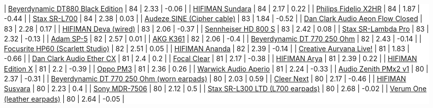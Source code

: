 | [Beyerdynamic DT880 Black Edition](./oratory1990/harman_over-ear_2018/Beyerdynamic%20DT880%20Black%20Edition)                                                             |      84 |       2.33 |   -0.06 |
| [HIFIMAN Sundara](./oratory1990/harman_over-ear_2018/HIFIMAN%20Sundara)                                                                                                   |      84 |       2.17 |    0.22 |
| [Philips Fidelio X2HR](./oratory1990/harman_over-ear_2018/Philips%20Fidelio%20X2HR)                                                                                       |      84 |       1.87 |   -0.44 |
| [Stax SR-L700](./oratory1990/harman_over-ear_2018/Stax%20SR-L700)                                                                                                         |      84 |       2.38 |    0.03 |
| [Audeze SINE (Cipher cable)](./oratory1990/harman_over-ear_2018/Audeze%20SINE%20(Cipher%20cable))                                                                         |      83 |       1.84 |   -0.52 |
| [Dan Clark Audio Aeon Flow Closed](./oratory1990/harman_over-ear_2018/Dan%20Clark%20Audio%20Aeon%20Flow%20Closed)                                                         |      83 |       2.28 |    0.17 |
| [HIFIMAN Deva (wired)](./oratory1990/harman_over-ear_2018/HIFIMAN%20Deva%20(wired))                                                                                       |      83 |       2.06 |   -0.37 |
| [Sennheiser HD 800 S](./oratory1990/harman_over-ear_2018/Sennheiser%20HD%20800%20S)                                                                                       |      83 |       2.42 |    0.08 |
| [Stax SR-Lambda Pro](./oratory1990/harman_over-ear_2018/Stax%20SR-Lambda%20Pro)                                                                                           |      83 |       2.32 |   -0.13 |
| [Adam SP-5](./oratory1990/harman_over-ear_2018/Adam%20SP-5)                                                                                                               |      82 |       2.57 |    0.01 |
| [AKG K361](./oratory1990/harman_over-ear_2018/AKG%20K361)                                                                                                                 |      82 |       2.06 |   -0.4  |
| [Beyerdynamic DT 770 250 Ohm](./oratory1990/harman_over-ear_2018/Beyerdynamic%20DT%20770%20250%20Ohm)                                                                     |      82 |       2.43 |   -0.14 |
| [Focusrite HP60 (Scarlett Studio)](./oratory1990/harman_over-ear_2018/Focusrite%20HP60%20(Scarlett%20Studio))                                                             |      82 |       2.51 |    0.05 |
| [HIFIMAN Ananda](./oratory1990/harman_over-ear_2018/HIFIMAN%20Ananda)                                                                                                     |      82 |       2.39 |   -0.14 |
| [Creative Aurvana Live!](./oratory1990/harman_over-ear_2018/Creative%20Aurvana%20Live!)                                                                                   |      81 |       1.83 |   -0.66 |
| [Dan Clark Audio Ether CX](./oratory1990/harman_over-ear_2018/Dan%20Clark%20Audio%20Ether%20CX)                                                                           |      81 |       2.4  |    0.2  |
| [Focal Clear](./oratory1990/harman_over-ear_2018/Focal%20Clear)                                                                                                           |      81 |       2.17 |   -0.38 |
| [HIFIMAN Arya](./oratory1990/harman_over-ear_2018/HIFIMAN%20Arya)                                                                                                         |      81 |       2.39 |    0.22 |
| [HIFIMAN Edition X](./oratory1990/harman_over-ear_2018/HIFIMAN%20Edition%20X)                                                                                             |      81 |       2.2  |   -0.39 |
| [Oppo PM3](./oratory1990/harman_over-ear_2018/Oppo%20PM3)                                                                                                                 |      81 |       2.36 |    0.26 |
| [Warwick Audio Aperio](./oratory1990/harman_over-ear_2018/Warwick%20Audio%20Aperio)                                                                                       |      81 |       2.24 |   -0.33 |
| [Audio Zenith PMx2 v1](./oratory1990/harman_over-ear_2018/Audio%20Zenith%20PMx2%20v1)                                                                                     |      80 |       2.37 |   -0.31 |
| [Beyerdynamic DT 770 250 Ohm (worn earpads)](./oratory1990/harman_over-ear_2018/Beyerdynamic%20DT%20770%20250%20Ohm%20(worn%20earpads))                                   |      80 |       2.03 |    0.59 |
| [Cleer Next](./oratory1990/harman_over-ear_2018/Cleer%20Next)                                                                                                             |      80 |       2.17 |   -0.46 |
| [HIFIMAN Susvara](./oratory1990/harman_over-ear_2018/HIFIMAN%20Susvara)                                                                                                   |      80 |       2.23 |    0.4  |
| [Sony MDR-7506](./oratory1990/harman_over-ear_2018/Sony%20MDR-7506)                                                                                                       |      80 |       2.12 |    0.5  |
| [Stax SR-L300 LTD (L700 earpads)](./oratory1990/harman_over-ear_2018/Stax%20SR-L300%20LTD%20(L700%20earpads))                                                             |      80 |       2.68 |   -0.02 |
| [Verum One (leather earpads)](./oratory1990/harman_over-ear_2018/Verum%20One%20(leather%20earpads))                                                                       |      80 |       2.64 |   -0.05 |